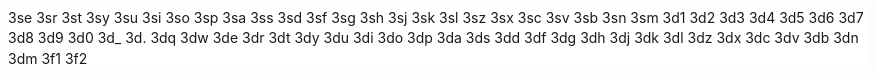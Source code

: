 3se
3sr
3st
3sy
3su
3si
3so
3sp
3sa
3ss
3sd
3sf
3sg
3sh
3sj
3sk
3sl
3sz
3sx
3sc
3sv
3sb
3sn
3sm
3d1
3d2
3d3
3d4
3d5
3d6
3d7
3d8
3d9
3d0
3d_
3d.
3dq
3dw
3de
3dr
3dt
3dy
3du
3di
3do
3dp
3da
3ds
3dd
3df
3dg
3dh
3dj
3dk
3dl
3dz
3dx
3dc
3dv
3db
3dn
3dm
3f1
3f2